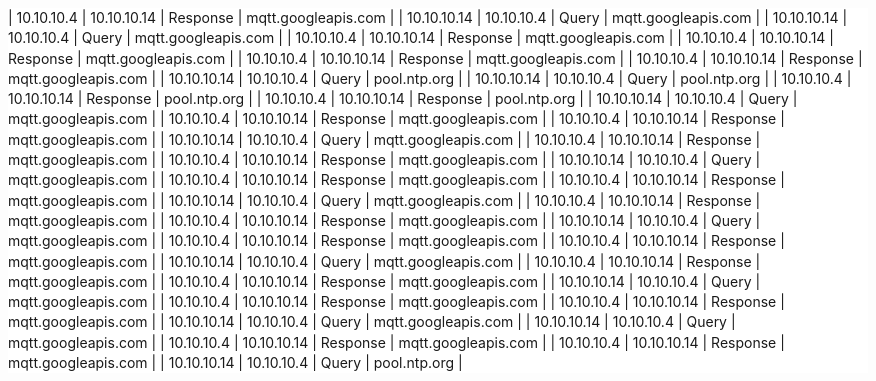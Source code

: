 |  10.10.10.4  |  10.10.10.14  | Response  | mqtt.googleapis.com |
| 10.10.10.14  |  10.10.10.4   |   Query   | mqtt.googleapis.com |
| 10.10.10.14  |  10.10.10.4   |   Query   | mqtt.googleapis.com |
|  10.10.10.4  |  10.10.10.14  | Response  | mqtt.googleapis.com |
|  10.10.10.4  |  10.10.10.14  | Response  | mqtt.googleapis.com |
|  10.10.10.4  |  10.10.10.14  | Response  | mqtt.googleapis.com |
|  10.10.10.4  |  10.10.10.14  | Response  | mqtt.googleapis.com |
| 10.10.10.14  |  10.10.10.4   |   Query   |    pool.ntp.org     |
| 10.10.10.14  |  10.10.10.4   |   Query   |    pool.ntp.org     |
|  10.10.10.4  |  10.10.10.14  | Response  |    pool.ntp.org     |
|  10.10.10.4  |  10.10.10.14  | Response  |    pool.ntp.org     |
| 10.10.10.14  |  10.10.10.4   |   Query   | mqtt.googleapis.com |
|  10.10.10.4  |  10.10.10.14  | Response  | mqtt.googleapis.com |
|  10.10.10.4  |  10.10.10.14  | Response  | mqtt.googleapis.com |
| 10.10.10.14  |  10.10.10.4   |   Query   | mqtt.googleapis.com |
|  10.10.10.4  |  10.10.10.14  | Response  | mqtt.googleapis.com |
|  10.10.10.4  |  10.10.10.14  | Response  | mqtt.googleapis.com |
| 10.10.10.14  |  10.10.10.4   |   Query   | mqtt.googleapis.com |
|  10.10.10.4  |  10.10.10.14  | Response  | mqtt.googleapis.com |
|  10.10.10.4  |  10.10.10.14  | Response  | mqtt.googleapis.com |
| 10.10.10.14  |  10.10.10.4   |   Query   | mqtt.googleapis.com |
|  10.10.10.4  |  10.10.10.14  | Response  | mqtt.googleapis.com |
|  10.10.10.4  |  10.10.10.14  | Response  | mqtt.googleapis.com |
| 10.10.10.14  |  10.10.10.4   |   Query   | mqtt.googleapis.com |
|  10.10.10.4  |  10.10.10.14  | Response  | mqtt.googleapis.com |
|  10.10.10.4  |  10.10.10.14  | Response  | mqtt.googleapis.com |
| 10.10.10.14  |  10.10.10.4   |   Query   | mqtt.googleapis.com |
|  10.10.10.4  |  10.10.10.14  | Response  | mqtt.googleapis.com |
|  10.10.10.4  |  10.10.10.14  | Response  | mqtt.googleapis.com |
| 10.10.10.14  |  10.10.10.4   |   Query   | mqtt.googleapis.com |
|  10.10.10.4  |  10.10.10.14  | Response  | mqtt.googleapis.com |
|  10.10.10.4  |  10.10.10.14  | Response  | mqtt.googleapis.com |
| 10.10.10.14  |  10.10.10.4   |   Query   | mqtt.googleapis.com |
| 10.10.10.14  |  10.10.10.4   |   Query   | mqtt.googleapis.com |
|  10.10.10.4  |  10.10.10.14  | Response  | mqtt.googleapis.com |
|  10.10.10.4  |  10.10.10.14  | Response  | mqtt.googleapis.com |
| 10.10.10.14  |  10.10.10.4   |   Query   |    pool.ntp.org     |